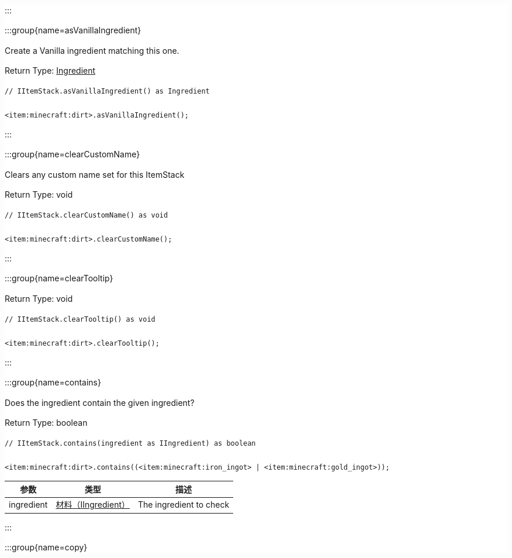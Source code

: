 :::

:::group{name=asVanillaIngredient}

Create a Vanilla ingredient matching this one.

Return Type: [Ingredient](/vanilla/api/item/Ingredient)

```zenscript
// IItemStack.asVanillaIngredient() as Ingredient

<item:minecraft:dirt>.asVanillaIngredient();
```

:::

:::group{name=clearCustomName}

Clears any custom name set for this ItemStack

Return Type: void

```zenscript
// IItemStack.clearCustomName() as void

<item:minecraft:dirt>.clearCustomName();
```

:::

:::group{name=clearTooltip}

Return Type: void

```zenscript
// IItemStack.clearTooltip() as void

<item:minecraft:dirt>.clearTooltip();
```

:::

:::group{name=contains}

Does the ingredient contain the given ingredient?

Return Type: boolean

```zenscript
// IItemStack.contains(ingredient as IIngredient) as boolean

<item:minecraft:dirt>.contains((<item:minecraft:iron_ingot> | <item:minecraft:gold_ingot>));
```

| 参数         | 类型                                                | 描述                      |
| ---------- | ------------------------------------------------- | ----------------------- |
| ingredient | [材料（IIngredient）](/vanilla/api/items/IIngredient) | The ingredient to check |


:::

:::group{name=copy}
